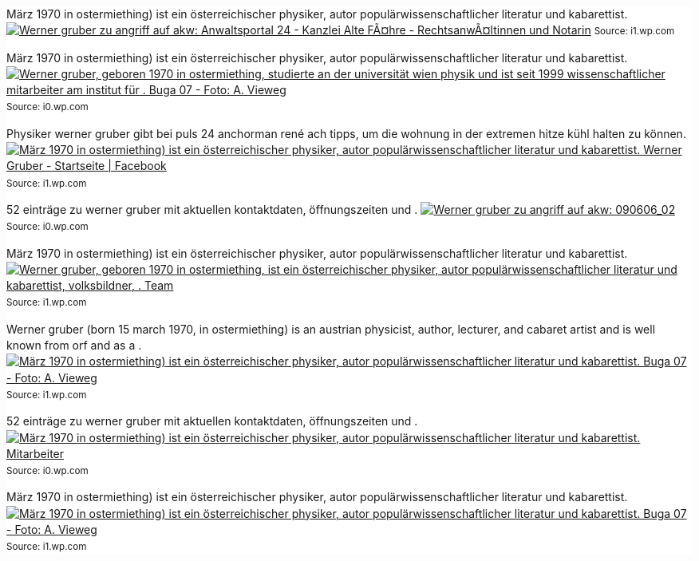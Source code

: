 März 1970 in ostermiething) ist ein österreichischer physiker, autor populärwissenschaftlicher literatur und kabarettist.
[![Werner gruber zu angriff auf akw: Anwaltsportal 24 - Kanzlei Alte FÃ¤hre - RechtsanwÃ¤ltinnen und Notarin](https://i0.wp.com/tse1.mm.bing.net/th?id=OIP.An0EVAzW9uUlSLwM-etrfgAAAA&amp;pid=15.1 "Anwaltsportal 24 - Kanzlei Alte FÃ¤hre - RechtsanwÃ¤ltinnen und Notarin")](https://i1.wp.com/www.anwaltsportal24.eu/images/links/link244388.png)
<small>Source: i1.wp.com</small>

März 1970 in ostermiething) ist ein österreichischer physiker, autor populärwissenschaftlicher literatur und kabarettist.
[![Werner gruber, geboren 1970 in ostermiething, studierte an der universität wien physik und ist seit 1999 wissenschaftlicher mitarbeiter am institut für . Buga 07 - Foto: A. Vieweg](https://i1.wp.com/tse1.mm.bing.net/th?id=OIP.sncWATIaQns6TtBztwnpBwHaE7&amp;pid=15.1 "Buga 07 - Foto: A. Vieweg")](https://i0.wp.com/www.buga-gera.info/pic/112F10E1981_800x600.JPG)
<small>Source: i0.wp.com</small>

Physiker werner gruber gibt bei puls 24 anchorman rené ach tipps, um die wohnung in der extremen hitze kühl halten zu können.
[![März 1970 in ostermiething) ist ein österreichischer physiker, autor populärwissenschaftlicher literatur und kabarettist. Werner Gruber - Startseite | Facebook](https://i0.wp.com/tse2.mm.bing.net/th?id=OIP.b8zzrtCXCXKaRgEqlIG2FQHaEK&amp;pid=15.1 "Werner Gruber - Startseite | Facebook")](https://i1.wp.com/lookaside.fbsbx.com/lookaside/crawler/media/?media_id=114793372010094)
<small>Source: i1.wp.com</small>

52 einträge zu werner gruber mit aktuellen kontaktdaten, öffnungszeiten und .
[![Werner gruber zu angriff auf akw: 090606_02](https://i1.wp.com/tse4.mm.bing.net/th?id=OIP.83i7ri_nZk2XLwjevdLuxQHaE9&amp;pid=15.1 "090606_02")](https://i0.wp.com/www.wildbergair.com/photos/airports/Austria/LOWF/20090606/20090606_251.JPG)
<small>Source: i0.wp.com</small>

März 1970 in ostermiething) ist ein österreichischer physiker, autor populärwissenschaftlicher literatur und kabarettist.
[![Werner gruber, geboren 1970 in ostermiething, ist ein österreichischer physiker, autor populärwissenschaftlicher literatur und kabarettist, volksbildner, . Team](https://i1.wp.com/tse4.mm.bing.net/th?id=OIP.pTxMVOQXLiMXFPD4bjVfSgHaKG&amp;pid=15.1 "Team")](https://i1.wp.com/www.erlebniswelt-granit.at/userupload/editorupload/files/images/team/gruber-werner.jpg)
<small>Source: i1.wp.com</small>

Werner gruber (born 15 march 1970, in ostermiething) is an austrian physicist, author, lecturer, and cabaret artist and is well known from orf and as a .
[![März 1970 in ostermiething) ist ein österreichischer physiker, autor populärwissenschaftlicher literatur und kabarettist. Buga 07 - Foto: A. Vieweg](https://i1.wp.com/tse3.mm.bing.net/th?id=OIP.25jLXno8sq3sECMea3o1ZAHaDv&amp;pid=15.1 "Buga 07 - Foto: A. Vieweg")](https://i1.wp.com/www.buga-gera.info/pic/113D8C6D192_800x600.jpg)
<small>Source: i1.wp.com</small>

52 einträge zu werner gruber mit aktuellen kontaktdaten, öffnungszeiten und .
[![März 1970 in ostermiething) ist ein österreichischer physiker, autor populärwissenschaftlicher literatur und kabarettist. Mitarbeiter](https://i0.wp.com/tse1.mm.bing.net/th?id=OIP.CIZcoap4S00PKj9nRFgGrAHaLG&amp;pid=15.1 "Mitarbeiter")](https://i0.wp.com/www.conradgrafmusikschule.de/images/Portraits/Musikschule_Portraits_Internet19.jpg)
<small>Source: i0.wp.com</small>

März 1970 in ostermiething) ist ein österreichischer physiker, autor populärwissenschaftlicher literatur und kabarettist.
[![März 1970 in ostermiething) ist ein österreichischer physiker, autor populärwissenschaftlicher literatur und kabarettist. Buga 07 - Foto: A. Vieweg](https://i1.wp.com/tse4.mm.bing.net/th?id=OIP.vDUsvie2k8WXvM5XMhAW7wHaFc&amp;pid=15.1 "Buga 07 - Foto: A. Vieweg")](https://i1.wp.com/www.buga-gera.info/pic/112F1E7164E_800x600.jpg)
<small>Source: i1.wp.com</small>
